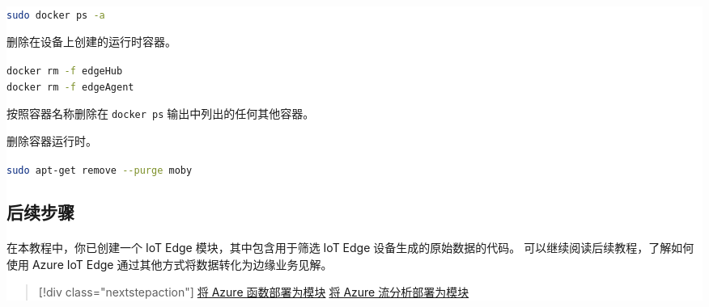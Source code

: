   ```bash
   sudo docker ps -a
   ```

删除在设备上创建的运行时容器。

   ```bash
   docker rm -f edgeHub
   docker rm -f edgeAgent
   ```

按照容器名称删除在 `docker ps` 输出中列出的任何其他容器。 

删除容器运行时。

   ```bash
   sudo apt-get remove --purge moby
   ```

## <a name="next-steps"></a>后续步骤

在本教程中，你已创建一个 IoT Edge 模块，其中包含用于筛选 IoT Edge 设备生成的原始数据的代码。 可以继续阅读后续教程，了解如何使用 Azure IoT Edge 通过其他方式将数据转化为边缘业务见解。

> [!div class="nextstepaction"]
> [将 Azure 函数部署为模块](tutorial-deploy-function.md)
> [将 Azure 流分析部署为模块](tutorial-deploy-stream-analytics.md)



[lnk-quickstart-win]: quickstart.md
[lnk-quickstart-lin]: quickstart-linux.md


[1]: ./media/tutorial-csharp-module/programcs.png
[2]: ./media/tutorial-csharp-module/build-module.png
[3]: ./media/tutorial-csharp-module/docker-os.png
